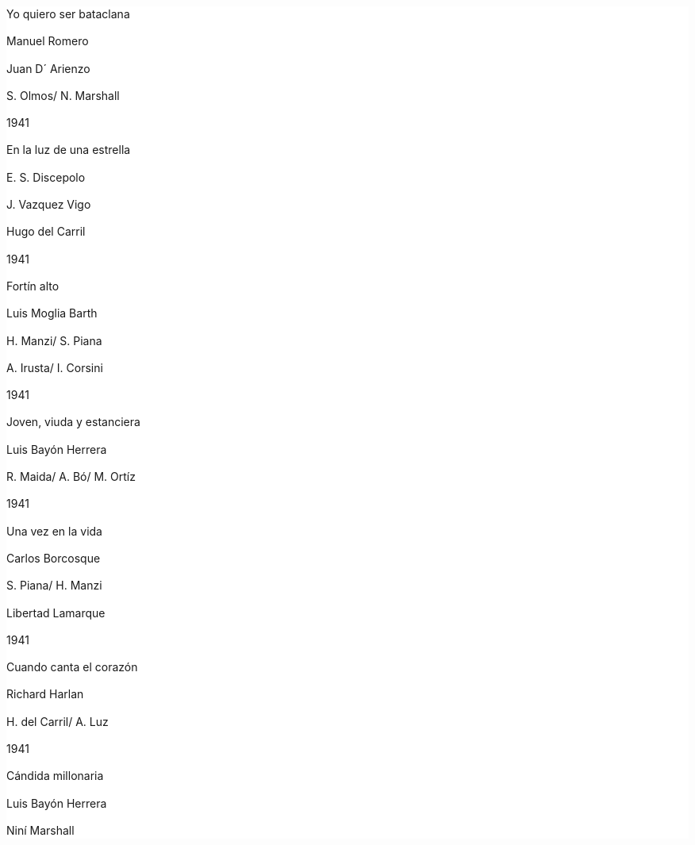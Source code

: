 Yo quiero ser bataclana

Manuel Romero

Juan D´ Arienzo

S. Olmos/ N. Marshall

1941

En la luz de una estrella

E. S. Discepolo

J. Vazquez Vigo

Hugo del Carril

1941

Fortín alto

Luis Moglia Barth

H. Manzi/ S. Piana

A. Irusta/ I. Corsini

1941

Joven, viuda y estanciera

Luis Bayón Herrera



R. Maida/ A. Bó/ M. Ortíz

1941

Una vez en la vida

Carlos Borcosque

S. Piana/ H. Manzi

Libertad Lamarque

1941

Cuando canta el corazón

Richard Harlan



H. del Carril/ A. Luz

1941

Cándida millonaria

Luis Bayón Herrera



Niní Marshall
